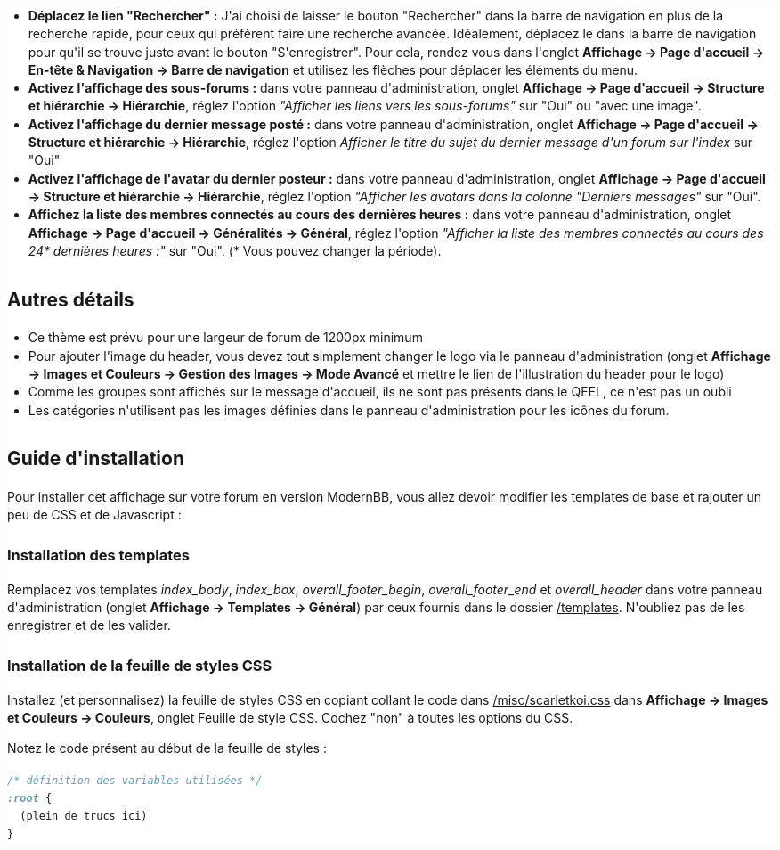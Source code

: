 - **Déplacez le lien "Rechercher" :** J'ai choisi de laisser le bouton "Rechercher" dans la barre de navigation en plus de la recherche rapide, pour ceux qui préfèrent faire une recherche avancée. Idéalement, déplacez le dans la barre de navigation pour qu'il se trouve juste avant le bouton "S'enregistrer". Pour cela, rendez vous dans l'onglet **Affichage → Page d'accueil  → En-tête & Navigation  → Barre de navigation** et utilisez les flèches pour déplacer les éléments du menu. 
- **Activez l'affichage des sous-forums :** dans votre panneau d'administration, onglet **Affichage → Page d'accueil → Structure et hiérarchie → Hiérarchie**, réglez l'option *"Afficher les liens vers les sous-forums"* sur "Oui" ou "avec une image". 
- **Activez l'affichage du dernier message posté :** dans votre panneau d'administration, onglet **Affichage → Page d'accueil → Structure et hiérarchie → Hiérarchie**, réglez l'option *Afficher le titre du sujet du dernier message d'un forum sur l'index* sur "Oui"
- **Activez l'affichage de l'avatar du dernier posteur :** dans votre panneau d'administration, onglet **Affichage → Page d'accueil → Structure et hiérarchie → Hiérarchie**, réglez l'option *"Afficher les avatars dans la colonne "Derniers messages"* sur "Oui". 
- **Affichez la liste des membres connectés au cours des dernières heures :** dans votre panneau d'administration, onglet **Affichage → Page d'accueil → Généralités → Général**, réglez l'option *"Afficher la liste des membres connectés au cours des 24\* dernières heures :"* sur "Oui". (\* Vous pouvez changer la période).

## Autres détails

- Ce thème est prévu pour une largeur de forum de 1200px minimum
- Pour ajouter l'image du header, vous devez tout simplement changer le logo via le panneau d'administration (onglet **Affichage → Images et Couleurs → Gestion des Images → Mode Avancé** et mettre le lien de l'illustration du header pour le logo)
- Comme les groupes sont affichés sur le message d'accueil, ils ne sont pas présents dans le QEEL, ce n'est pas un oubli
- Les catégories n'utilisent pas les images définies dans le panneau d'administration pour les icônes du forum.

## Guide d'installation

Pour installer cet affichage sur votre forum en version ModernBB, vous allez devoir modifier les templates de base et rajouter un peu de CSS et de Javascript :

### Installation des templates
Remplacez vos templates *index_body*, *index_box*, *overall_footer_begin*, *overall_footer_end* et *overall_header* dans votre panneau d'administration (onglet **Affichage → Templates → Général**) par ceux fournis dans le dossier [/templates](./templates). N'oubliez pas de les enregistrer et de les valider.

### Installation de la feuille de styles CSS
Installez (et personnalisez) la feuille de styles CSS en copiant collant le code dans [/misc/scarletkoi.css](./misc/scarletkoi.css) dans **Affichage → Images et Couleurs → Couleurs**, onglet Feuille de style CSS. Cochez "non" à toutes les options du CSS.

Notez le code présent au début de la feuille de styles :

```css
/* définition des variables utilisées */
:root {
  (plein de trucs ici)
}
```
